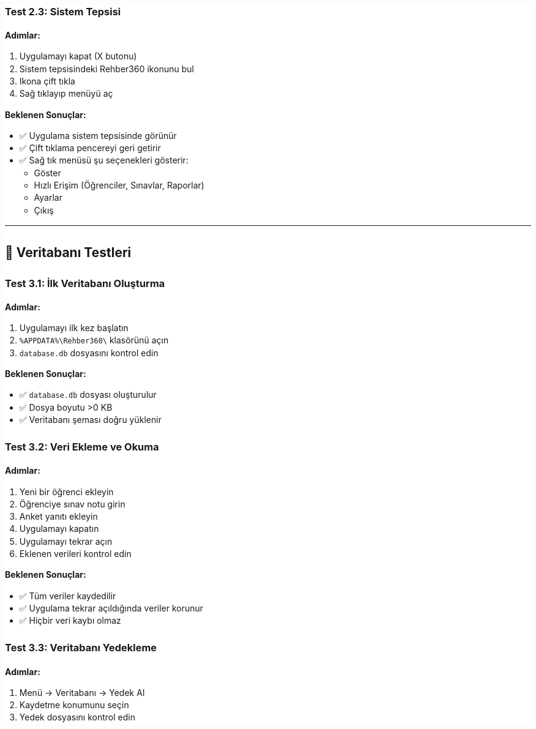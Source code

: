 ### Test 2.3: Sistem Tepsisi
**Adımlar:**
1. Uygulamayı kapat (X butonu)
2. Sistem tepsisindeki Rehber360 ikonunu bul
3. Ikona çift tıkla
4. Sağ tıklayıp menüyü aç

**Beklenen Sonuçlar:**
- ✅ Uygulama sistem tepsisinde görünür
- ✅ Çift tıklama pencereyi geri getirir
- ✅ Sağ tık menüsü şu seçenekleri gösterir:
  - Göster
  - Hızlı Erişim (Öğrenciler, Sınavlar, Raporlar)
  - Ayarlar
  - Çıkış

---

## 💾 Veritabanı Testleri

### Test 3.1: İlk Veritabanı Oluşturma
**Adımlar:**
1. Uygulamayı ilk kez başlatın
2. `%APPDATA%\Rehber360\` klasörünü açın
3. `database.db` dosyasını kontrol edin

**Beklenen Sonuçlar:**
- ✅ `database.db` dosyası oluşturulur
- ✅ Dosya boyutu >0 KB
- ✅ Veritabanı şeması doğru yüklenir

### Test 3.2: Veri Ekleme ve Okuma
**Adımlar:**
1. Yeni bir öğrenci ekleyin
2. Öğrenciye sınav notu girin
3. Anket yanıtı ekleyin
4. Uygulamayı kapatın
5. Uygulamayı tekrar açın
6. Eklenen verileri kontrol edin

**Beklenen Sonuçlar:**
- ✅ Tüm veriler kaydedilir
- ✅ Uygulama tekrar açıldığında veriler korunur
- ✅ Hiçbir veri kaybı olmaz

### Test 3.3: Veritabanı Yedekleme
**Adımlar:**
1. Menü → Veritabanı → Yedek Al
2. Kaydetme konumunu seçin
3. Yedek dosyasını kontrol edin
